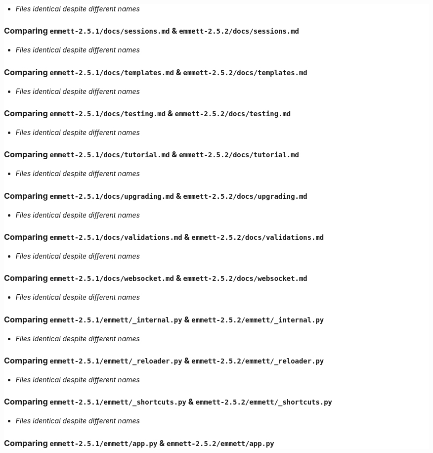 * *Files identical despite different names*

### Comparing `emmett-2.5.1/docs/sessions.md` & `emmett-2.5.2/docs/sessions.md`

 * *Files identical despite different names*

### Comparing `emmett-2.5.1/docs/templates.md` & `emmett-2.5.2/docs/templates.md`

 * *Files identical despite different names*

### Comparing `emmett-2.5.1/docs/testing.md` & `emmett-2.5.2/docs/testing.md`

 * *Files identical despite different names*

### Comparing `emmett-2.5.1/docs/tutorial.md` & `emmett-2.5.2/docs/tutorial.md`

 * *Files identical despite different names*

### Comparing `emmett-2.5.1/docs/upgrading.md` & `emmett-2.5.2/docs/upgrading.md`

 * *Files identical despite different names*

### Comparing `emmett-2.5.1/docs/validations.md` & `emmett-2.5.2/docs/validations.md`

 * *Files identical despite different names*

### Comparing `emmett-2.5.1/docs/websocket.md` & `emmett-2.5.2/docs/websocket.md`

 * *Files identical despite different names*

### Comparing `emmett-2.5.1/emmett/_internal.py` & `emmett-2.5.2/emmett/_internal.py`

 * *Files identical despite different names*

### Comparing `emmett-2.5.1/emmett/_reloader.py` & `emmett-2.5.2/emmett/_reloader.py`

 * *Files identical despite different names*

### Comparing `emmett-2.5.1/emmett/_shortcuts.py` & `emmett-2.5.2/emmett/_shortcuts.py`

 * *Files identical despite different names*

### Comparing `emmett-2.5.1/emmett/app.py` & `emmett-2.5.2/emmett/app.py`
